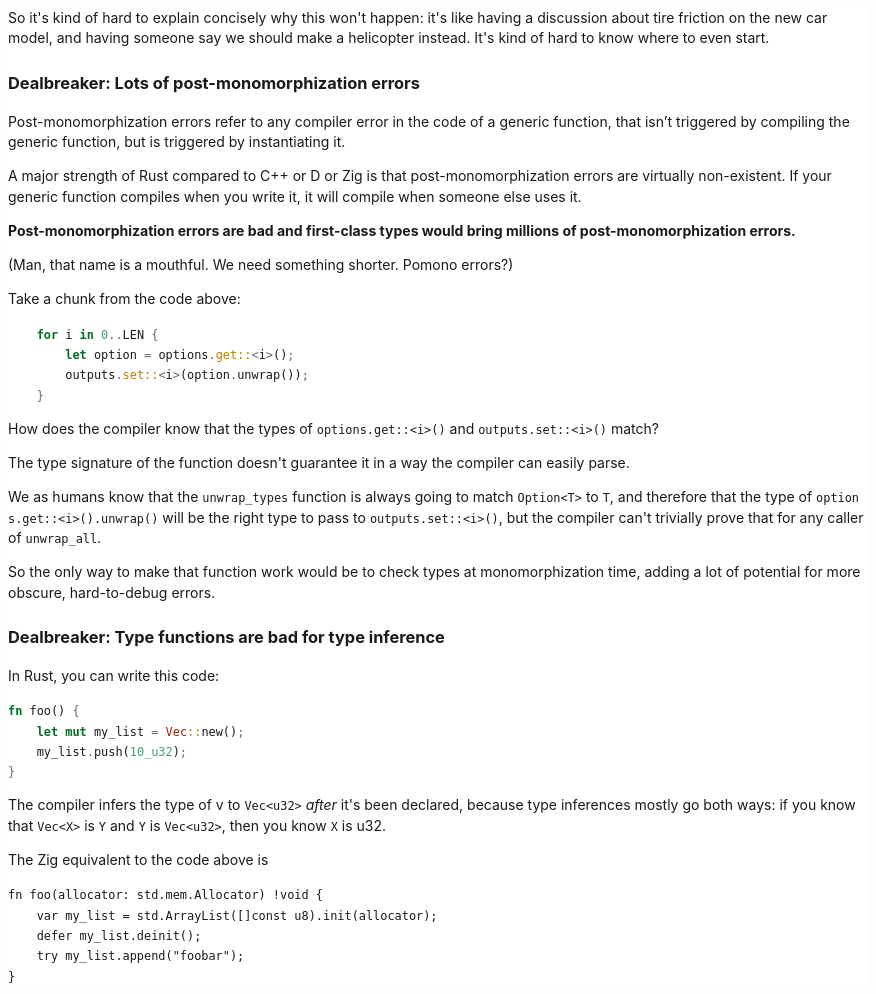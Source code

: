 So it's kind of hard to explain concisely why this won't happen: it's like having a discussion about tire friction on the new car model, and having someone say we should make a helicopter instead.
It's kind of hard to know where to even start.

### Dealbreaker: Lots of post-monomorphization errors

Post-monomorphization errors refer to any compiler error in the code of a generic function, that isn’t triggered by compiling the generic function, but is triggered by instantiating it.

A major strength of Rust compared to C++ or D or Zig is that post-monomorphization errors are virtually non-existent. If your generic function compiles when you write it, it will compile when someone else uses it.

**Post-monomorphization errors are bad and first-class types would bring millions of post-monomorphization errors.**

(Man, that name is a mouthful. We need something shorter. Pomono errors?)

Take a chunk from the code above:

```rust
    for i in 0..LEN {
        let option = options.get::<i>();
        outputs.set::<i>(option.unwrap());
    }
```

How does the compiler know that the types of `options.get::<i>()` and `outputs.set::<i>()` match?

The type signature of the function doesn't guarantee it in a way the compiler can easily parse.

We as humans know that the `unwrap_types` function is always going to match `Option<T>` to `T`, and therefore that the type of `options.get::<i>().unwrap()` will be the right type to pass to `outputs.set::<i>()`, but the compiler can't trivially prove that for any caller of `unwrap_all`.

So the only way to make that function work would be to check types at monomorphization time, adding a lot of potential for more obscure, hard-to-debug errors.

### Dealbreaker: Type functions are bad for type inference

In Rust, you can write this code:

```rust
fn foo() {
    let mut my_list = Vec::new();
    my_list.push(10_u32);    
}
```

The compiler infers the type of v to `Vec<u32>` *after* it's been declared, because type inferences mostly go both ways: if you know that `Vec<X>` is `Y` and `Y` is `Vec<u32>`, then you know `X` is u32.

The Zig equivalent to the code above is

```zig
fn foo(allocator: std.mem.Allocator) !void {
    var my_list = std.ArrayList([]const u8).init(allocator);
    defer my_list.deinit();
    try my_list.append("foobar");
}
```
